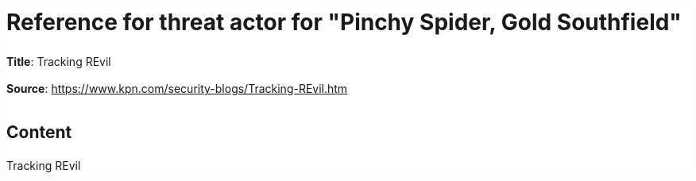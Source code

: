 # Reference for threat actor for "Pinchy Spider, Gold Southfield"

**Title**: Tracking REvil

**Source**: https://www.kpn.com/security-blogs/Tracking-REvil.htm

## Content












Tracking REvil






































